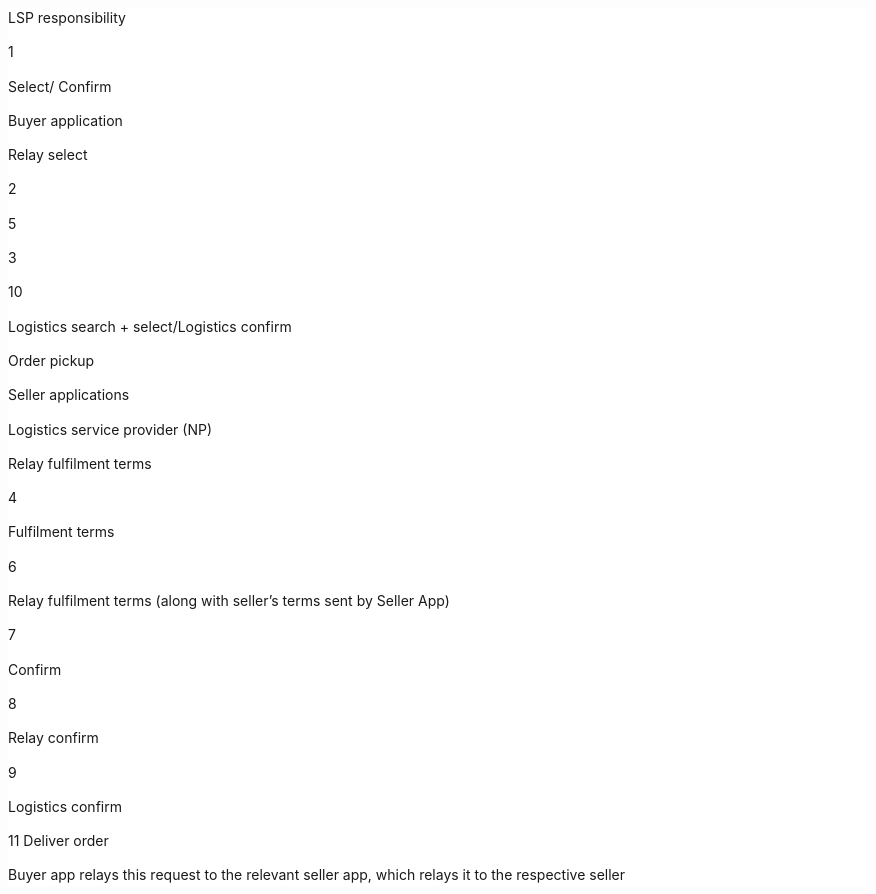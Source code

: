 LSP responsibility

1

Select/
Confirm

Buyer
application

Relay select

2

5

3

10

Logistics search +
select/Logistics
confirm

Order pickup

Seller
applications

Logistics
service
provider (NP)

Relay
fulfilment terms

4

Fulfilment terms

6

Relay fulfilment terms
(along with seller’s terms
sent by Seller App)

7

Confirm

8

Relay confirm

9

Logistics confirm

11 Deliver order

Buyer app relays this
request to the
relevant seller app,
which relays it to the
respective seller
